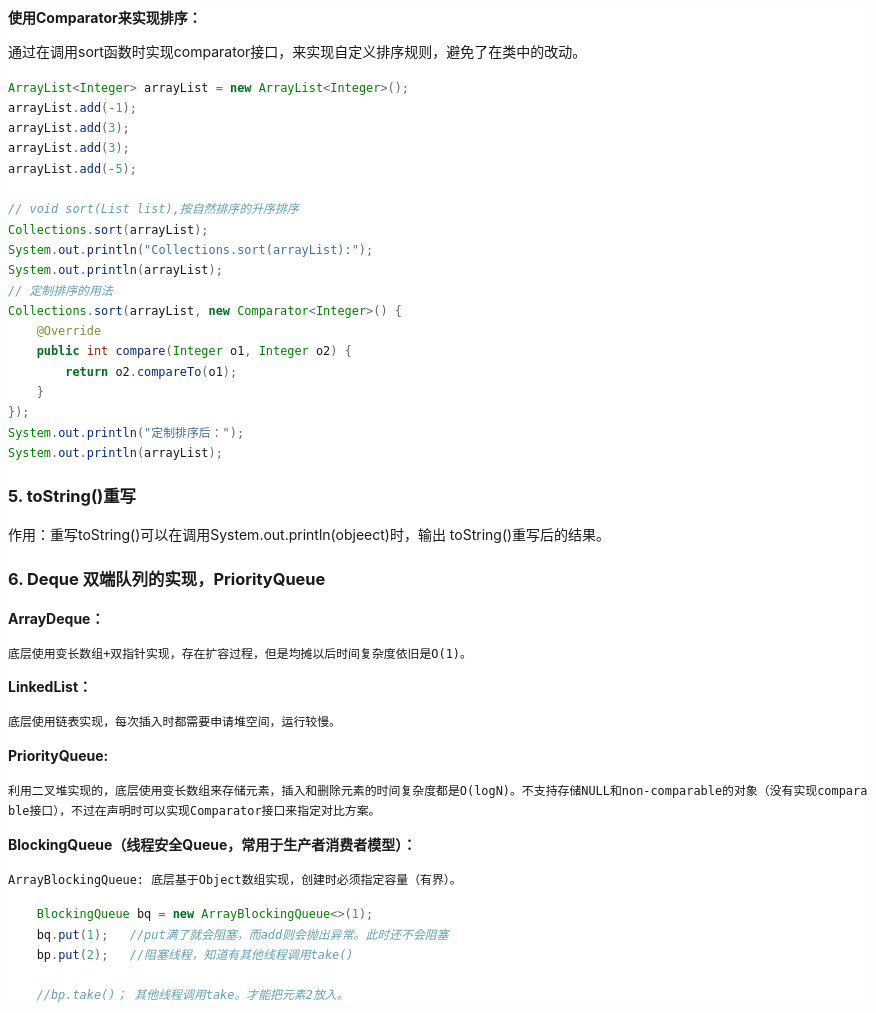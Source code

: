 
**使用Comparator来实现排序：**

通过在调用sort函数时实现comparator接口，来实现自定义排序规则，避免了在类中的改动。

``` java
ArrayList<Integer> arrayList = new ArrayList<Integer>();
arrayList.add(-1);
arrayList.add(3);
arrayList.add(3);
arrayList.add(-5);

// void sort(List list),按自然排序的升序排序
Collections.sort(arrayList);
System.out.println("Collections.sort(arrayList):");
System.out.println(arrayList);
// 定制排序的用法
Collections.sort(arrayList, new Comparator<Integer>() {
    @Override
    public int compare(Integer o1, Integer o2) {
        return o2.compareTo(o1);
    }
});
System.out.println("定制排序后：");
System.out.println(arrayList);
```

### 5. toString()重写
作用：重写toString()可以在调用System.out.println(objeect)时，输出
toString()重写后的结果。

### 6. Deque 双端队列的实现，PriorityQueue
**ArrayDeque：**

    底层使用变长数组+双指针实现，存在扩容过程，但是均摊以后时间复杂度依旧是O(1)。

**LinkedList：**

    底层使用链表实现，每次插入时都需要申请堆空间，运行较慢。

**PriorityQueue:**

    利用二叉堆实现的，底层使用变长数组来存储元素，插入和删除元素的时间复杂度都是O(logN)。不支持存储NULL和non-comparable的对象（没有实现comparable接口），不过在声明时可以实现Comparator接口来指定对比方案。

**BlockingQueue（线程安全Queue，常用于生产者消费者模型）：**

    ArrayBlockingQueue: 底层基于Object数组实现，创建时必须指定容量（有界）。

```java
    BlockingQueue bq = new ArrayBlockingQueue<>(1);
    bq.put(1);   //put满了就会阻塞，而add则会抛出异常。此时还不会阻塞
    bp.put(2);   //阻塞线程，知道有其他线程调用take()

    //bp.take()； 其他线程调用take。才能把元素2放入。
```
